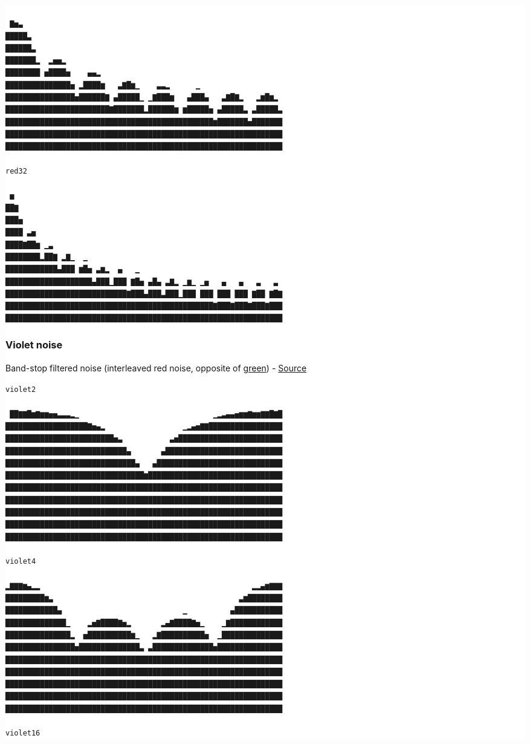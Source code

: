 ```text

 ▇▅▃
█████▃
██████▃
███████▂  ▂▅▅▂
████████ ▅████▅    ▄▄▂
███████████████▅ ▂████▆   ▃▇█▆▁    ▃▃▂      ▁
████████████████▅██████▇ ▄█████▁ ▁▇███▆   ▄███▄   ▃▇█▇▂   ▂▆█▆▂
████████████████████████▇███████▂██████▆ ▆█████▅ ▄█████▃ ▃█████▃
████████████████████████████████████████████████▆███████▅███████
████████████████████████████████████████████████████████████████
████████████████████████████████████████████████████████████████

red32

 ▅
██▇
███▅
████ ▃▅
████▇██▆ ▁▃
████████▂██▇ ▂▇▁  ▁
████████████▄███ ▆█▅ ▃▆▂  ▄   ▁
████████████████████▄███▁███ ▇█▅ ▄█▄ ▃▇▂ ▁▆▁ ▁▅   ▄   ▄   ▃   ▃
████████████████████████████▇███▄███▃███▁███ ███ ███ ███ ▇██ ▇█▇
████████████████████████████████████████████████▇███▇███▇███▇███
████████████████████████████████████████████████████████████████
```

### Violet noise

Band-stop filtered noise (interleaved red noise, opposite of
[green](#green-noise)) -
[Source](https://github.com/thi-ng/umbrella/blob/develop/packages/colored-noise/src/violet.ts)

```text
violet2

 ██▇▇█▆▇▆▆▅▅▃▃▃▂▁                               ▁▂▃▄▄▅▆▆▇▆▆▇▇█▇█
███████████████████▇▅▄▂                  ▁▂▄▅▇▇█████████████████
█████████████████████████▅▃           ▃▅████████████████████████
████████████████████████████▄       ▄███████████████████████████
██████████████████████████████▄   ▄█████████████████████████████
████████████████████████████████▆███████████████████████████████
████████████████████████████████████████████████████████████████
████████████████████████████████████████████████████████████████
████████████████████████████████████████████████████████████████
████████████████████████████████████████████████████████████████
████████████████████████████████████████████████████████████████

violet4

▂▇▇▇▆▄▂▂                                                 ▂▂▄▆▇▇▇
█████████▆▃                                           ▃▆████████
████████████▄                            ▁          ▄███████████
██████████████▁    ▂▅▇████▇▅▂       ▂▄▇████▇▅▁    ▁▇████████████
███████████████▂  ▅██████████▆▁   ▂▇██████████▅  ▁██████████████
████████████████▅██████████████▃ ▃██████████████▅███████████████
████████████████████████████████████████████████████████████████
████████████████████████████████████████████████████████████████
████████████████████████████████████████████████████████████████
████████████████████████████████████████████████████████████████
████████████████████████████████████████████████████████████████

violet16
```